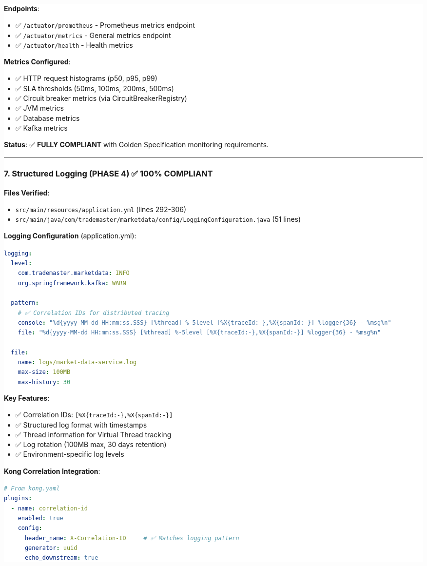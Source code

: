**Endpoints**:
- ✅ `/actuator/prometheus` - Prometheus metrics endpoint
- ✅ `/actuator/metrics` - General metrics endpoint
- ✅ `/actuator/health` - Health metrics

**Metrics Configured**:
- ✅ HTTP request histograms (p50, p95, p99)
- ✅ SLA thresholds (50ms, 100ms, 200ms, 500ms)
- ✅ Circuit breaker metrics (via CircuitBreakerRegistry)
- ✅ JVM metrics
- ✅ Database metrics
- ✅ Kafka metrics

**Status**: ✅ **FULLY COMPLIANT** with Golden Specification monitoring requirements.

---

### 7. Structured Logging (PHASE 4) ✅ 100% COMPLIANT

**Files Verified**:
- `src/main/resources/application.yml` (lines 292-306)
- `src/main/java/com/trademaster/marketdata/config/LoggingConfiguration.java` (51 lines)

**Logging Configuration** (application.yml):
```yaml
logging:
  level:
    com.trademaster.marketdata: INFO
    org.springframework.kafka: WARN

  pattern:
    # ✅ Correlation IDs for distributed tracing
    console: "%d{yyyy-MM-dd HH:mm:ss.SSS} [%thread] %-5level [%X{traceId:-},%X{spanId:-}] %logger{36} - %msg%n"
    file: "%d{yyyy-MM-dd HH:mm:ss.SSS} [%thread] %-5level [%X{traceId:-},%X{spanId:-}] %logger{36} - %msg%n"

  file:
    name: logs/market-data-service.log
    max-size: 100MB
    max-history: 30
```

**Key Features**:
- ✅ Correlation IDs: `[%X{traceId:-},%X{spanId:-}]`
- ✅ Structured log format with timestamps
- ✅ Thread information for Virtual Thread tracking
- ✅ Log rotation (100MB max, 30 days retention)
- ✅ Environment-specific log levels

**Kong Correlation Integration**:
```yaml
# From kong.yaml
plugins:
  - name: correlation-id
    enabled: true
    config:
      header_name: X-Correlation-ID     # ✅ Matches logging pattern
      generator: uuid
      echo_downstream: true
```
